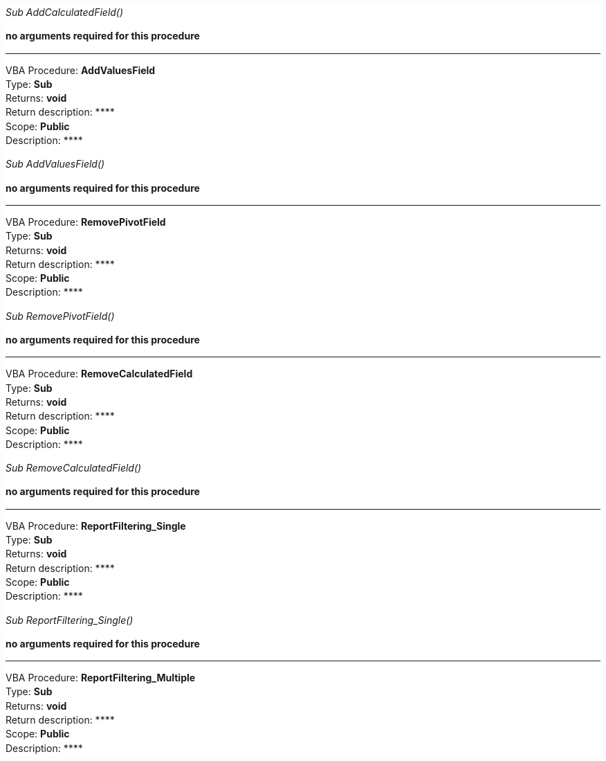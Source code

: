 *Sub AddCalculatedField()*  

**no arguments required for this procedure**


---
VBA Procedure: **AddValuesField**  
Type: **Sub**  
Returns: **void**  
Return description: ****  
Scope: **Public**  
Description: ****  

*Sub AddValuesField()*  

**no arguments required for this procedure**


---
VBA Procedure: **RemovePivotField**  
Type: **Sub**  
Returns: **void**  
Return description: ****  
Scope: **Public**  
Description: ****  

*Sub RemovePivotField()*  

**no arguments required for this procedure**


---
VBA Procedure: **RemoveCalculatedField**  
Type: **Sub**  
Returns: **void**  
Return description: ****  
Scope: **Public**  
Description: ****  

*Sub RemoveCalculatedField()*  

**no arguments required for this procedure**


---
VBA Procedure: **ReportFiltering_Single**  
Type: **Sub**  
Returns: **void**  
Return description: ****  
Scope: **Public**  
Description: ****  

*Sub ReportFiltering_Single()*  

**no arguments required for this procedure**


---
VBA Procedure: **ReportFiltering_Multiple**  
Type: **Sub**  
Returns: **void**  
Return description: ****  
Scope: **Public**  
Description: ****  

